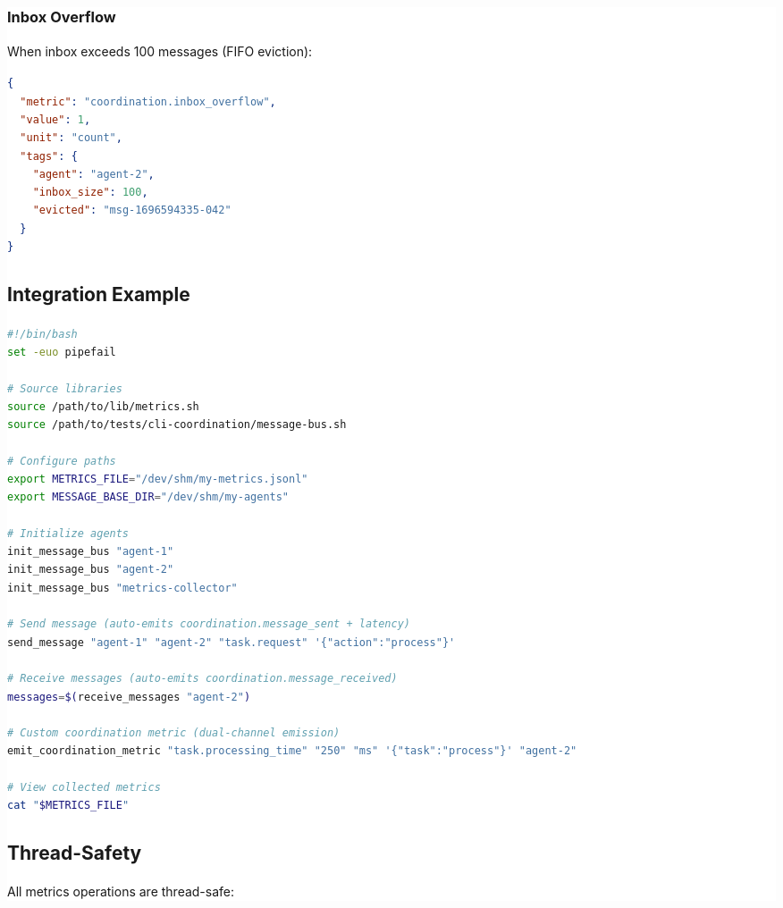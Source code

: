 ### Inbox Overflow

When inbox exceeds 100 messages (FIFO eviction):

```json
{
  "metric": "coordination.inbox_overflow",
  "value": 1,
  "unit": "count",
  "tags": {
    "agent": "agent-2",
    "inbox_size": 100,
    "evicted": "msg-1696594335-042"
  }
}
```

## Integration Example

```bash
#!/bin/bash
set -euo pipefail

# Source libraries
source /path/to/lib/metrics.sh
source /path/to/tests/cli-coordination/message-bus.sh

# Configure paths
export METRICS_FILE="/dev/shm/my-metrics.jsonl"
export MESSAGE_BASE_DIR="/dev/shm/my-agents"

# Initialize agents
init_message_bus "agent-1"
init_message_bus "agent-2"
init_message_bus "metrics-collector"

# Send message (auto-emits coordination.message_sent + latency)
send_message "agent-1" "agent-2" "task.request" '{"action":"process"}'

# Receive messages (auto-emits coordination.message_received)
messages=$(receive_messages "agent-2")

# Custom coordination metric (dual-channel emission)
emit_coordination_metric "task.processing_time" "250" "ms" '{"task":"process"}' "agent-2"

# View collected metrics
cat "$METRICS_FILE"
```

## Thread-Safety

All metrics operations are thread-safe:
